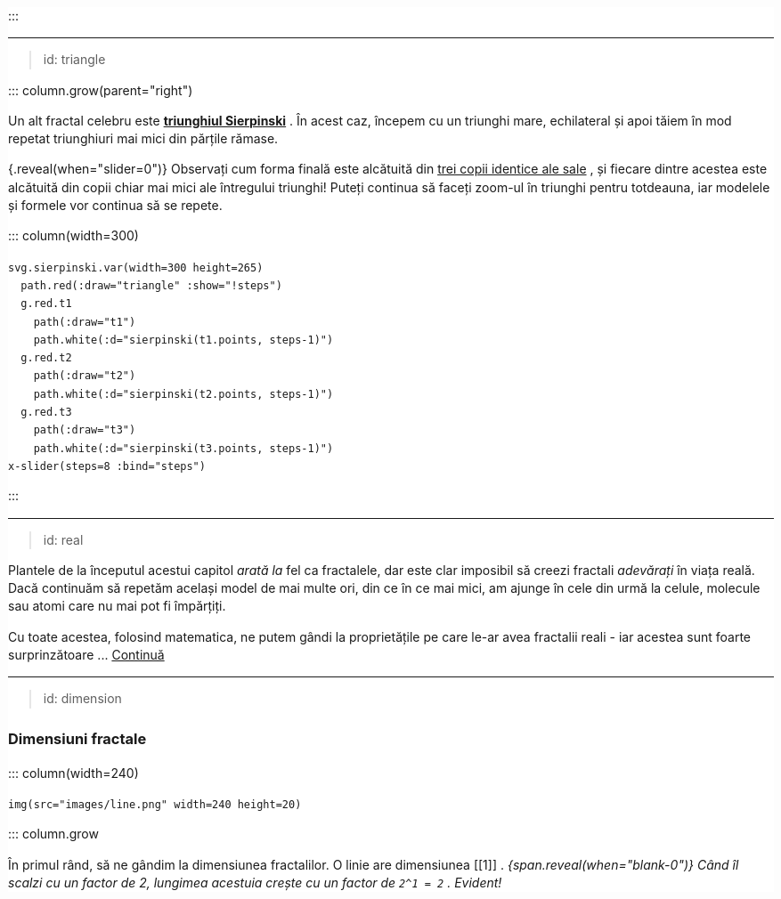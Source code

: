 :::

---
> id: triangle

::: column.grow(parent="right")

Un alt fractal celebru este [__triunghiul Sierpinski__](gloss:sierpinski-triangle) . În acest caz, începem cu un triunghi mare, echilateral și apoi tăiem în mod repetat triunghiuri mai mici din părțile rămase. 

{.reveal(when="slider=0")} Observați cum forma finală este alcătuită din [trei copii identice ale sale](target:x) , și fiecare dintre acestea este alcătuită din copii chiar mai mici ale întregului triunghi! Puteți continua să faceți zoom-ul în triunghi pentru totdeauna, iar modelele și formele vor continua să se repete. 

::: column(width=300)

    svg.sierpinski.var(width=300 height=265)
      path.red(:draw="triangle" :show="!steps")
      g.red.t1
        path(:draw="t1")
        path.white(:d="sierpinski(t1.points, steps-1)")
      g.red.t2
        path(:draw="t2")
        path.white(:d="sierpinski(t2.points, steps-1)")
      g.red.t3
        path(:draw="t3")
        path.white(:d="sierpinski(t3.points, steps-1)")
    x-slider(steps=8 :bind="steps")

:::

---
> id: real

Plantele de la începutul acestui capitol _arată la_ fel ca fractalele, dar este clar imposibil să creezi fractali _adevărați_ în viața reală. Dacă continuăm să repetăm același model de mai multe ori, din ce în ce mai mici, am ajunge în cele din urmă la celule, molecule sau atomi care nu mai pot fi împărțiți. 

Cu toate acestea, folosind matematica, ne putem gândi la proprietățile pe care le-ar avea fractalii reali - iar acestea sunt foarte surprinzătoare ... [Continuă](btn:next) 

---
> id: dimension

### Dimensiuni fractale 

::: column(width=240)

    img(src="images/line.png" width=240 height=20)

::: column.grow

În primul rând, să ne gândim la dimensiunea fractalilor. O linie are dimensiunea [[1]] . _{span.reveal(when="blank-0")} Când îl scalzi cu un factor de 2, lungimea acestuia crește cu un factor de `2^1 = 2` . Evident!_ 
